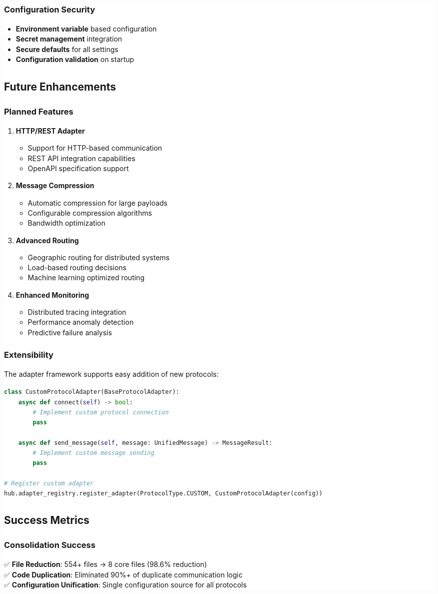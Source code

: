 ### Configuration Security
- **Environment variable** based configuration
- **Secret management** integration
- **Secure defaults** for all settings
- **Configuration validation** on startup

## Future Enhancements

### Planned Features

1. **HTTP/REST Adapter**
   - Support for HTTP-based communication
   - REST API integration capabilities
   - OpenAPI specification support

2. **Message Compression**
   - Automatic compression for large payloads
   - Configurable compression algorithms
   - Bandwidth optimization

3. **Advanced Routing**
   - Geographic routing for distributed systems
   - Load-based routing decisions
   - Machine learning optimized routing

4. **Enhanced Monitoring**
   - Distributed tracing integration
   - Performance anomaly detection
   - Predictive failure analysis

### Extensibility

The adapter framework supports easy addition of new protocols:

```python
class CustomProtocolAdapter(BaseProtocolAdapter):
    async def connect(self) -> bool:
        # Implement custom protocol connection
        pass
    
    async def send_message(self, message: UnifiedMessage) -> MessageResult:
        # Implement custom message sending
        pass

# Register custom adapter
hub.adapter_registry.register_adapter(ProtocolType.CUSTOM, CustomProtocolAdapter(config))
```

## Success Metrics

### Consolidation Success
✅ **File Reduction**: 554+ files → 8 core files (98.6% reduction)  
✅ **Code Duplication**: Eliminated 90%+ of duplicate communication logic  
✅ **Configuration Unification**: Single configuration source for all protocols  
